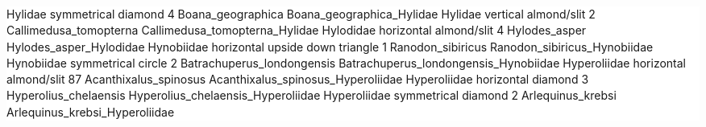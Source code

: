   </tr>
  <tr>
   <td style="text-align:left;"> Hylidae </td>
   <td style="text-align:left;"> symmetrical </td>
   <td style="text-align:left;"> diamond </td>
   <td style="text-align:right;"> 4 </td>
   <td style="text-align:left;"> Boana_geographica </td>
   <td style="text-align:left;"> Boana_geographica_Hylidae </td>
  </tr>
  <tr>
   <td style="text-align:left;"> Hylidae </td>
   <td style="text-align:left;"> vertical </td>
   <td style="text-align:left;"> almond/slit </td>
   <td style="text-align:right;"> 2 </td>
   <td style="text-align:left;"> Callimedusa_tomopterna </td>
   <td style="text-align:left;"> Callimedusa_tomopterna_Hylidae </td>
  </tr>
  <tr>
   <td style="text-align:left;"> Hylodidae </td>
   <td style="text-align:left;"> horizontal </td>
   <td style="text-align:left;"> almond/slit </td>
   <td style="text-align:right;"> 4 </td>
   <td style="text-align:left;"> Hylodes_asper </td>
   <td style="text-align:left;"> Hylodes_asper_Hylodidae </td>
  </tr>
  <tr>
   <td style="text-align:left;"> Hynobiidae </td>
   <td style="text-align:left;"> horizontal </td>
   <td style="text-align:left;"> upside down triangle </td>
   <td style="text-align:right;"> 1 </td>
   <td style="text-align:left;"> Ranodon_sibiricus </td>
   <td style="text-align:left;"> Ranodon_sibiricus_Hynobiidae </td>
  </tr>
  <tr>
   <td style="text-align:left;"> Hynobiidae </td>
   <td style="text-align:left;"> symmetrical </td>
   <td style="text-align:left;"> circle </td>
   <td style="text-align:right;"> 2 </td>
   <td style="text-align:left;"> Batrachuperus_londongensis </td>
   <td style="text-align:left;"> Batrachuperus_londongensis_Hynobiidae </td>
  </tr>
  <tr>
   <td style="text-align:left;"> Hyperoliidae </td>
   <td style="text-align:left;"> horizontal </td>
   <td style="text-align:left;"> almond/slit </td>
   <td style="text-align:right;"> 87 </td>
   <td style="text-align:left;"> Acanthixalus_spinosus </td>
   <td style="text-align:left;"> Acanthixalus_spinosus_Hyperoliidae </td>
  </tr>
  <tr>
   <td style="text-align:left;"> Hyperoliidae </td>
   <td style="text-align:left;"> horizontal </td>
   <td style="text-align:left;"> diamond </td>
   <td style="text-align:right;"> 3 </td>
   <td style="text-align:left;"> Hyperolius_chelaensis </td>
   <td style="text-align:left;"> Hyperolius_chelaensis_Hyperoliidae </td>
  </tr>
  <tr>
   <td style="text-align:left;"> Hyperoliidae </td>
   <td style="text-align:left;"> symmetrical </td>
   <td style="text-align:left;"> diamond </td>
   <td style="text-align:right;"> 2 </td>
   <td style="text-align:left;"> Arlequinus_krebsi </td>
   <td style="text-align:left;"> Arlequinus_krebsi_Hyperoliidae </td>